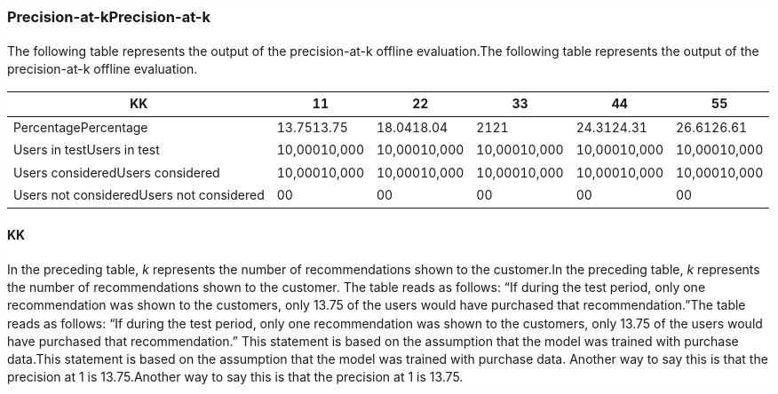 
<a name="Precision"></a>

### <a name="precision-at-k"></a><span data-ttu-id="66053-271">Precision-at-k</span><span class="sxs-lookup"><span data-stu-id="66053-271">Precision-at-k</span></span>
<span data-ttu-id="66053-272">The following table represents the output of the precision-at-k offline evaluation.</span><span class="sxs-lookup"><span data-stu-id="66053-272">The following table represents the output of the precision-at-k offline evaluation.</span></span>

| <span data-ttu-id="66053-273">K</span><span class="sxs-lookup"><span data-stu-id="66053-273">K</span></span> | <span data-ttu-id="66053-274">1</span><span class="sxs-lookup"><span data-stu-id="66053-274">1</span></span> | <span data-ttu-id="66053-275">2</span><span class="sxs-lookup"><span data-stu-id="66053-275">2</span></span> | <span data-ttu-id="66053-276">3</span><span class="sxs-lookup"><span data-stu-id="66053-276">3</span></span> | <span data-ttu-id="66053-277">4</span><span class="sxs-lookup"><span data-stu-id="66053-277">4</span></span> | <span data-ttu-id="66053-278">5</span><span class="sxs-lookup"><span data-stu-id="66053-278">5</span></span> |
| --- | --- | --- | --- | --- | --- |
| <span data-ttu-id="66053-279">Percentage</span><span class="sxs-lookup"><span data-stu-id="66053-279">Percentage</span></span> |<span data-ttu-id="66053-280">13.75</span><span class="sxs-lookup"><span data-stu-id="66053-280">13.75</span></span> |<span data-ttu-id="66053-281">18.04</span><span class="sxs-lookup"><span data-stu-id="66053-281">18.04</span></span> |<span data-ttu-id="66053-282">21</span><span class="sxs-lookup"><span data-stu-id="66053-282">21</span></span> |<span data-ttu-id="66053-283">24.31</span><span class="sxs-lookup"><span data-stu-id="66053-283">24.31</span></span> |<span data-ttu-id="66053-284">26.61</span><span class="sxs-lookup"><span data-stu-id="66053-284">26.61</span></span> |
| <span data-ttu-id="66053-285">Users in test</span><span class="sxs-lookup"><span data-stu-id="66053-285">Users in test</span></span> |<span data-ttu-id="66053-286">10,000</span><span class="sxs-lookup"><span data-stu-id="66053-286">10,000</span></span> |<span data-ttu-id="66053-287">10,000</span><span class="sxs-lookup"><span data-stu-id="66053-287">10,000</span></span> |<span data-ttu-id="66053-288">10,000</span><span class="sxs-lookup"><span data-stu-id="66053-288">10,000</span></span> |<span data-ttu-id="66053-289">10,000</span><span class="sxs-lookup"><span data-stu-id="66053-289">10,000</span></span> |<span data-ttu-id="66053-290">10,000</span><span class="sxs-lookup"><span data-stu-id="66053-290">10,000</span></span> |
| <span data-ttu-id="66053-291">Users considered</span><span class="sxs-lookup"><span data-stu-id="66053-291">Users considered</span></span> |<span data-ttu-id="66053-292">10,000</span><span class="sxs-lookup"><span data-stu-id="66053-292">10,000</span></span> |<span data-ttu-id="66053-293">10,000</span><span class="sxs-lookup"><span data-stu-id="66053-293">10,000</span></span> |<span data-ttu-id="66053-294">10,000</span><span class="sxs-lookup"><span data-stu-id="66053-294">10,000</span></span> |<span data-ttu-id="66053-295">10,000</span><span class="sxs-lookup"><span data-stu-id="66053-295">10,000</span></span> |<span data-ttu-id="66053-296">10,000</span><span class="sxs-lookup"><span data-stu-id="66053-296">10,000</span></span> |
| <span data-ttu-id="66053-297">Users not considered</span><span class="sxs-lookup"><span data-stu-id="66053-297">Users not considered</span></span> |<span data-ttu-id="66053-298">0</span><span class="sxs-lookup"><span data-stu-id="66053-298">0</span></span> |<span data-ttu-id="66053-299">0</span><span class="sxs-lookup"><span data-stu-id="66053-299">0</span></span> |<span data-ttu-id="66053-300">0</span><span class="sxs-lookup"><span data-stu-id="66053-300">0</span></span> |<span data-ttu-id="66053-301">0</span><span class="sxs-lookup"><span data-stu-id="66053-301">0</span></span> |<span data-ttu-id="66053-302">0</span><span class="sxs-lookup"><span data-stu-id="66053-302">0</span></span> |

#### <a name="k"></a><span data-ttu-id="66053-303">K</span><span class="sxs-lookup"><span data-stu-id="66053-303">K</span></span>
<span data-ttu-id="66053-304">In the preceding table, *k* represents the number of recommendations shown to the customer.</span><span class="sxs-lookup"><span data-stu-id="66053-304">In the preceding table, *k* represents the number of recommendations shown to the customer.</span></span> <span data-ttu-id="66053-305">The table reads as follows: “If during the test period, only one recommendation was shown to the customers, only 13.75 of the users would have purchased that recommendation.”</span><span class="sxs-lookup"><span data-stu-id="66053-305">The table reads as follows: “If during the test period, only one recommendation was shown to the customers, only 13.75 of the users would have purchased that recommendation.”</span></span> <span data-ttu-id="66053-306">This statement is based on the assumption that the model was trained with purchase data.</span><span class="sxs-lookup"><span data-stu-id="66053-306">This statement is based on the assumption that the model was trained with purchase data.</span></span> <span data-ttu-id="66053-307">Another way to say this is that the precision at 1 is 13.75.</span><span class="sxs-lookup"><span data-stu-id="66053-307">Another way to say this is that the precision at 1 is 13.75.</span></span>
